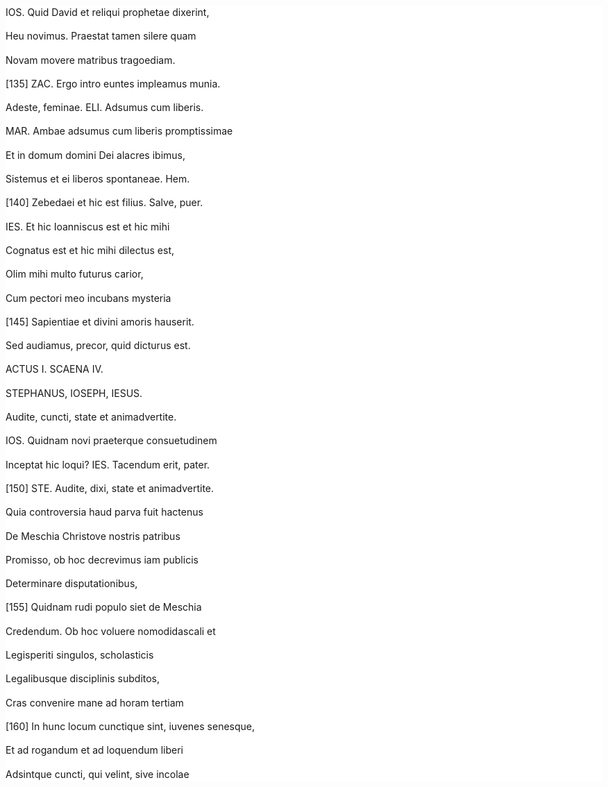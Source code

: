 IOS. Quid David et reliqui prophetae dixerint,

Heu novimus. Praestat tamen silere quam

Novam movere matribus tragoediam.

\[135\] ZAC. Ergo intro euntes impleamus munia.

Adeste, feminae. ELI. Adsumus cum liberis.

MAR. Ambae adsumus cum liberis promptissimae

Et in domum domini Dei alacres ibimus,

Sistemus et ei liberos spontaneae. Hem.

\[140\] Zebedaei et hic est filius. Salve, puer.

IES. Et hic Ioanniscus est et hic mihi

Cognatus est et hic mihi dilectus est,

Olim mihi multo futurus carior,

Cum pectori meo incubans mysteria

\[145\] Sapientiae et divini amoris hauserit.

Sed audiamus, precor, quid dicturus est.

ACTUS I. SCAENA IV.

STEPHANUS, IOSEPH, IESUS.

Audite, cuncti, state et animadvertite.

IOS. Quidnam novi praeterque consuetudinem

Inceptat hic loqui? IES. Tacendum erit, pater.

\[150\] STE. Audite, dixi, state et animadvertite.

Quia controversia haud parva fuit hactenus

De Meschia Christove nostris patribus

Promisso, ob hoc decrevimus iam publicis

Determinare disputationibus,

\[155\] Quidnam rudi populo siet de Meschia

Credendum. Ob hoc voluere nomodidascali et

Legisperiti singulos, scholasticis

Legalibusque disciplinis subditos,

Cras convenire mane ad horam tertiam

\[160\] In hunc locum cunctique sint, iuvenes senesque,

Et ad rogandum et ad loquendum liberi

Adsintque cuncti, qui velint, sive incolae
